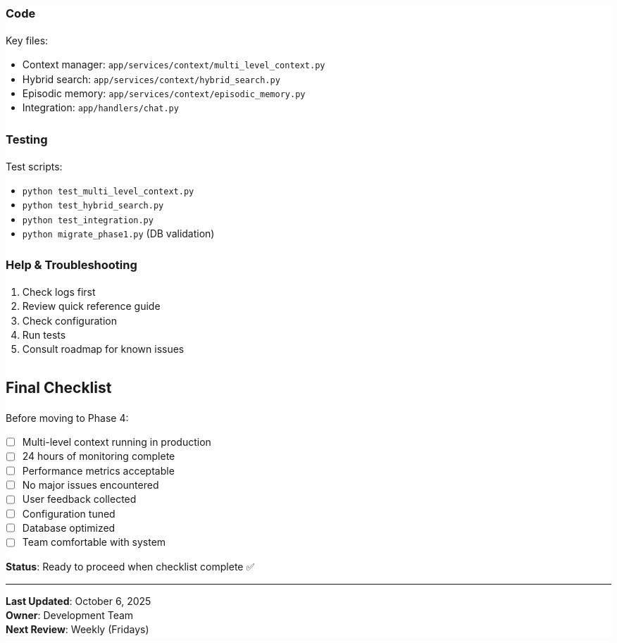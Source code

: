 ### Code

Key files:
- Context manager: `app/services/context/multi_level_context.py`
- Hybrid search: `app/services/context/hybrid_search.py`
- Episodic memory: `app/services/context/episodic_memory.py`
- Integration: `app/handlers/chat.py`

### Testing

Test scripts:
- `python test_multi_level_context.py`
- `python test_hybrid_search.py`
- `python test_integration.py`
- `python migrate_phase1.py` (DB validation)

### Help & Troubleshooting

1. Check logs first
2. Review quick reference guide
3. Check configuration
4. Run tests
5. Consult roadmap for known issues

## Final Checklist

Before moving to Phase 4:

- [ ] Multi-level context running in production
- [ ] 24 hours of monitoring complete
- [ ] Performance metrics acceptable
- [ ] No major issues encountered
- [ ] User feedback collected
- [ ] Configuration tuned
- [ ] Database optimized
- [ ] Team comfortable with system

**Status**: Ready to proceed when checklist complete ✅

---

**Last Updated**: October 6, 2025  
**Owner**: Development Team  
**Next Review**: Weekly (Fridays)
